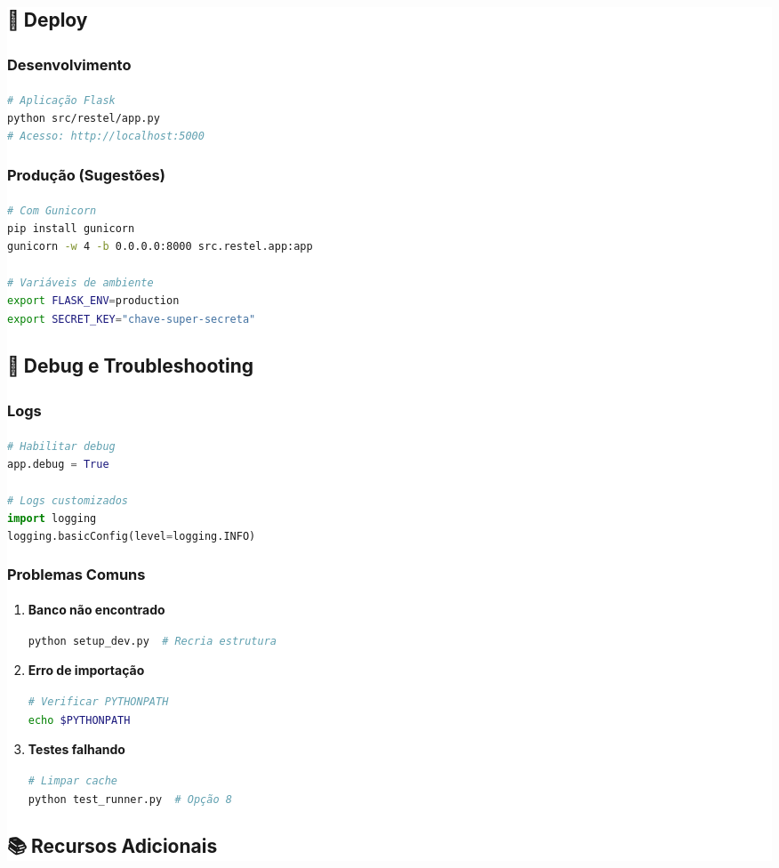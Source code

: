## 🚀 Deploy

### Desenvolvimento
```bash
# Aplicação Flask
python src/restel/app.py
# Acesso: http://localhost:5000
```

### Produção (Sugestões)
```bash
# Com Gunicorn
pip install gunicorn
gunicorn -w 4 -b 0.0.0.0:8000 src.restel.app:app

# Variáveis de ambiente
export FLASK_ENV=production
export SECRET_KEY="chave-super-secreta"
```

## 🐛 Debug e Troubleshooting

### Logs
```python
# Habilitar debug
app.debug = True

# Logs customizados
import logging
logging.basicConfig(level=logging.INFO)
```

### Problemas Comuns

1. **Banco não encontrado**
   ```bash
   python setup_dev.py  # Recria estrutura
   ```

2. **Erro de importação**
   ```bash
   # Verificar PYTHONPATH
   echo $PYTHONPATH
   ```

3. **Testes falhando**
   ```bash
   # Limpar cache
   python test_runner.py  # Opção 8
   ```

## 📚 Recursos Adicionais

